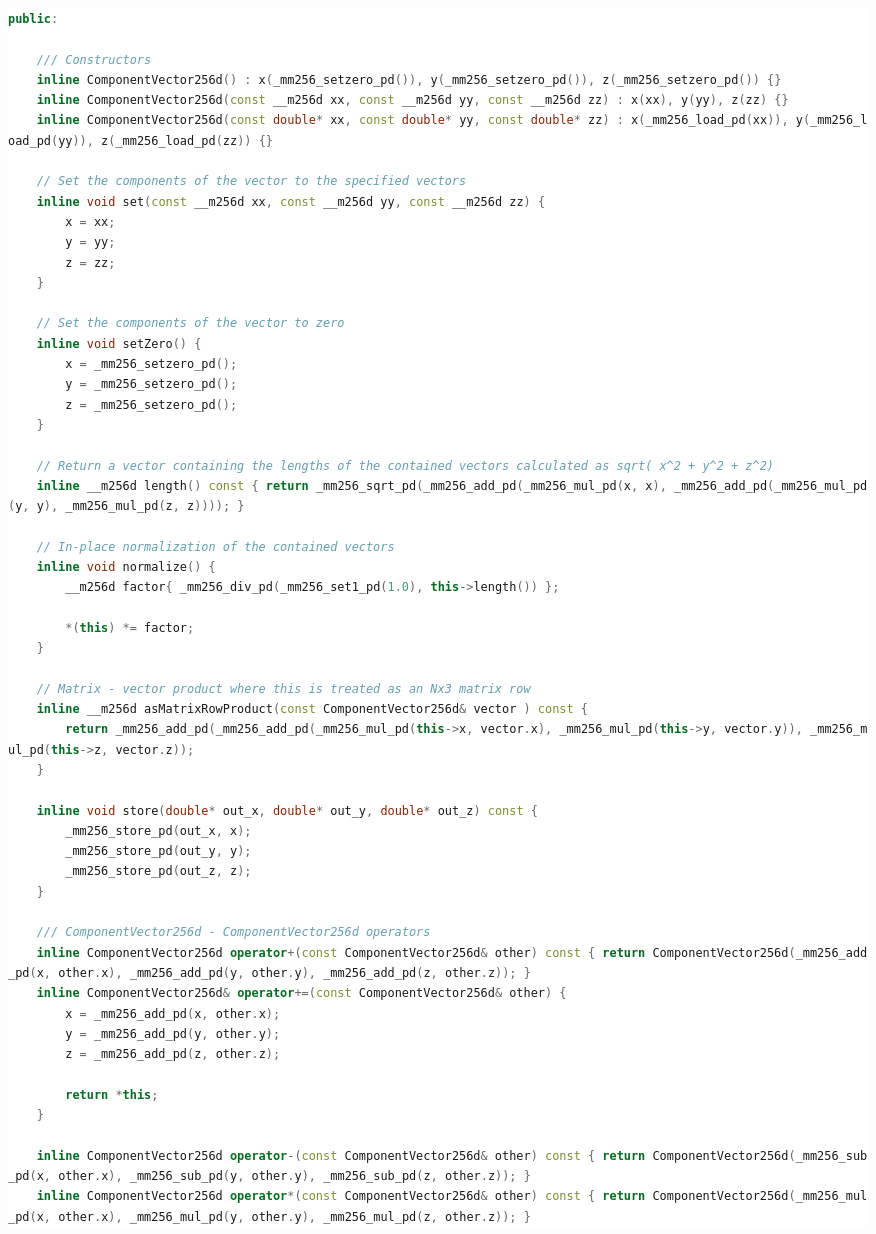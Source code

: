 ~~~c++
public:

	/// Constructors
	inline ComponentVector256d() : x(_mm256_setzero_pd()), y(_mm256_setzero_pd()), z(_mm256_setzero_pd()) {}
	inline ComponentVector256d(const __m256d xx, const __m256d yy, const __m256d zz) : x(xx), y(yy), z(zz) {}
	inline ComponentVector256d(const double* xx, const double* yy, const double* zz) : x(_mm256_load_pd(xx)), y(_mm256_load_pd(yy)), z(_mm256_load_pd(zz)) {}

	// Set the components of the vector to the specified vectors
	inline void set(const __m256d xx, const __m256d yy, const __m256d zz) {
		x = xx;
		y = yy;
		z = zz;
	}

	// Set the components of the vector to zero
	inline void setZero() { 
		x = _mm256_setzero_pd();
		y = _mm256_setzero_pd();
		z = _mm256_setzero_pd();
	}

	// Return a vector containing the lengths of the contained vectors calculated as sqrt( x^2 + y^2 + z^2)
	inline __m256d length() const { return _mm256_sqrt_pd(_mm256_add_pd(_mm256_mul_pd(x, x), _mm256_add_pd(_mm256_mul_pd(y, y), _mm256_mul_pd(z, z)))); }

	// In-place normalization of the contained vectors
	inline void normalize() {
		__m256d factor{ _mm256_div_pd(_mm256_set1_pd(1.0), this->length()) };

		*(this) *= factor;
	}

	// Matrix - vector product where this is treated as an Nx3 matrix row
	inline __m256d asMatrixRowProduct(const ComponentVector256d& vector ) const {
		return _mm256_add_pd(_mm256_add_pd(_mm256_mul_pd(this->x, vector.x), _mm256_mul_pd(this->y, vector.y)), _mm256_mul_pd(this->z, vector.z));
	}

	inline void store(double* out_x, double* out_y, double* out_z) const {
		_mm256_store_pd(out_x, x);
		_mm256_store_pd(out_y, y);
		_mm256_store_pd(out_z, z);
	}

	/// ComponentVector256d - ComponentVector256d operators
	inline ComponentVector256d operator+(const ComponentVector256d& other) const { return ComponentVector256d(_mm256_add_pd(x, other.x), _mm256_add_pd(y, other.y), _mm256_add_pd(z, other.z)); }
	inline ComponentVector256d& operator+=(const ComponentVector256d& other) {
		x = _mm256_add_pd(x, other.x);
		y = _mm256_add_pd(y, other.y);
		z = _mm256_add_pd(z, other.z);

		return *this;
	}

	inline ComponentVector256d operator-(const ComponentVector256d& other) const { return ComponentVector256d(_mm256_sub_pd(x, other.x), _mm256_sub_pd(y, other.y), _mm256_sub_pd(z, other.z)); }
	inline ComponentVector256d operator*(const ComponentVector256d& other) const { return ComponentVector256d(_mm256_mul_pd(x, other.x), _mm256_mul_pd(y, other.y), _mm256_mul_pd(z, other.z)); }
~~~